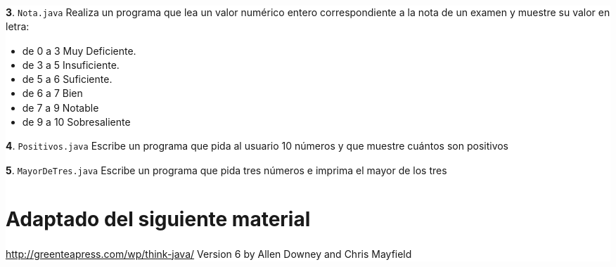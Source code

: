 **3**. `Nota.java` Realiza un programa que lea un valor numérico entero correspondiente a la nota de un examen y muestre su valor en letra:

* de 0 a 3 Muy Deficiente.
* de 3 a 5 Insuficiente.
* de 5 a 6 Suficiente.
* de 6 a 7 Bien
* de 7 a 9 Notable
* de 9 a 10 Sobresaliente

**4**. `Positivos.java` Escribe un programa que pida al usuario 10 números y que muestre cuántos son positivos

**5**. `MayorDeTres.java` Escribe un programa que pida tres números e imprima el mayor de los tres

# Adaptado del siguiente material
http://greenteapress.com/wp/think-java/ Version 6 by Allen Downey and Chris Mayfield


